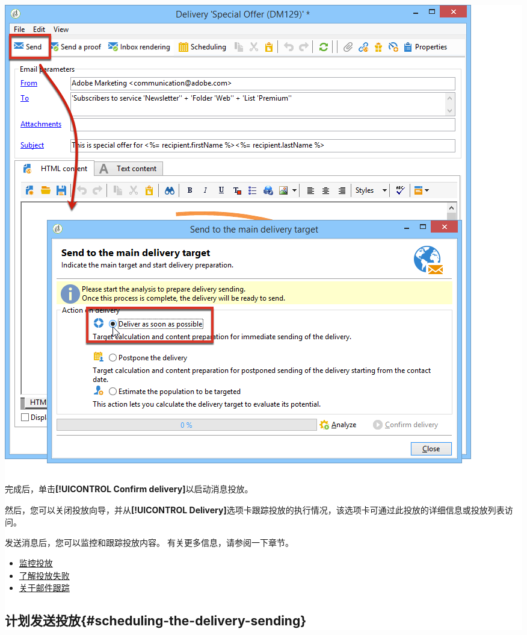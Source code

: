 ![](assets/s_ncs_user_email_del_send.png)

完成后，单击&#x200B;**[!UICONTROL Confirm delivery]**&#x200B;以启动消息投放。

然后，您可以关闭投放向导，并从&#x200B;**[!UICONTROL Delivery]**&#x200B;选项卡跟踪投放的执行情况，该选项卡可通过此投放的详细信息或投放列表访问。

发送消息后，您可以监控和跟踪投放内容。 有关更多信息，请参阅一下章节。

* [监控投放](../../delivery/using/about-delivery-monitoring.md)
* [了解投放失败](../../delivery/using/understanding-delivery-failures.md)
* [关于邮件跟踪](../../delivery/using/about-message-tracking.md)

## 计划发送投放{#scheduling-the-delivery-sending}
